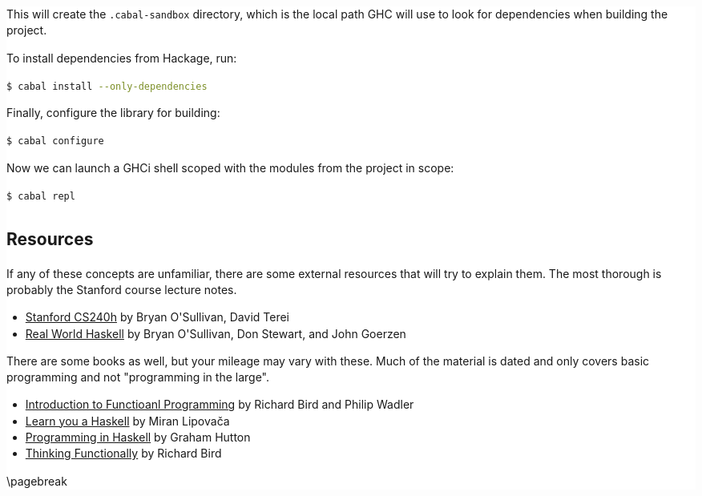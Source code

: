 This will create the ``.cabal-sandbox`` directory, which is the local path GHC
will use to look for dependencies when building the project.

To install dependencies from Hackage, run:

```bash
$ cabal install --only-dependencies
```

Finally, configure the library for building:

```bash
$ cabal configure
```

Now we can launch a GHCi shell scoped with the modules from the project in
scope:

```bash
$ cabal repl
```

Resources
---------

If any of these concepts are unfamiliar, there are some external resources that
will try to explain them. The most thorough is probably the Stanford course
lecture notes.

* [Stanford CS240h](http://www.scs.stanford.edu/14sp-cs240h/) by Bryan O'Sullivan, David Terei
* [Real World Haskell](http://www.amazon.com/Real-World-Haskell-Bryan-OSullivan/dp/05965149800) by Bryan O'Sullivan, Don Stewart, and John Goerzen

There are some books as well, but your mileage may vary with these. Much of the
material is dated and only covers basic programming and not "programming in the
large".

* [Introduction to Functioanl Programming](http://www.amazon.com/Introduction-Functional-Programming-International-Computing/dp/0134841891) by Richard Bird and Philip Wadler
* [Learn you a Haskell](http://learnyouahaskell.com/) by Miran Lipovača
* [Programming in Haskell](http://www.amazon.com/gp/product/0521692695) by Graham Hutton
* [Thinking Functionally](http://www.cambridge.org/us/academic/subjects/computer-science/programming-languages-and-applied-logic/thinking-functionally-haskell) by Richard Bird

\pagebreak
